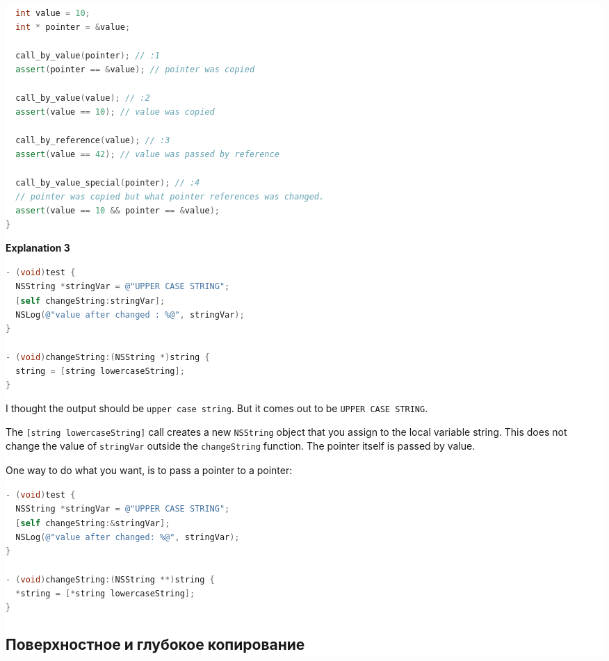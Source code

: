 ```c++
  int value = 10;
  int * pointer = &value;

  call_by_value(pointer); // :1
  assert(pointer == &value); // pointer was copied

  call_by_value(value); // :2
  assert(value == 10); // value was copied

  call_by_reference(value); // :3
  assert(value == 42); // value was passed by reference

  call_by_value_special(pointer); // :4
  // pointer was copied but what pointer references was changed.
  assert(value == 10 && pointer == &value);
}
```

__Explanation 3__

```objectivec
- (void)test {
  NSString *stringVar = @"UPPER CASE STRING";
  [self changeString:stringVar];
  NSLog(@"value after changed : %@", stringVar);
}

- (void)changeString:(NSString *)string {
  string = [string lowercaseString];
}
```

I thought the output should be `upper case string`. But it comes out to be `UPPER CASE STRING`.

The `[string lowercaseString]` call creates a new `NSString` object that you assign to the local variable string. This does not change the value of `stringVar` outside the `changeString` function. The pointer itself is passed by value.

One way to do what you want, is to pass a pointer to a pointer:

```objectivec
- (void)test {
  NSString *stringVar = @"UPPER CASE STRING";
  [self changeString:&stringVar];
  NSLog(@"value after changed: %@", stringVar);
}

- (void)changeString:(NSString **)string {
  *string = [*string lowercaseString];
}
```

<a name="поверхностное-и-глубокое-копирование"></a>

## Поверхностное и глубокое копирование
